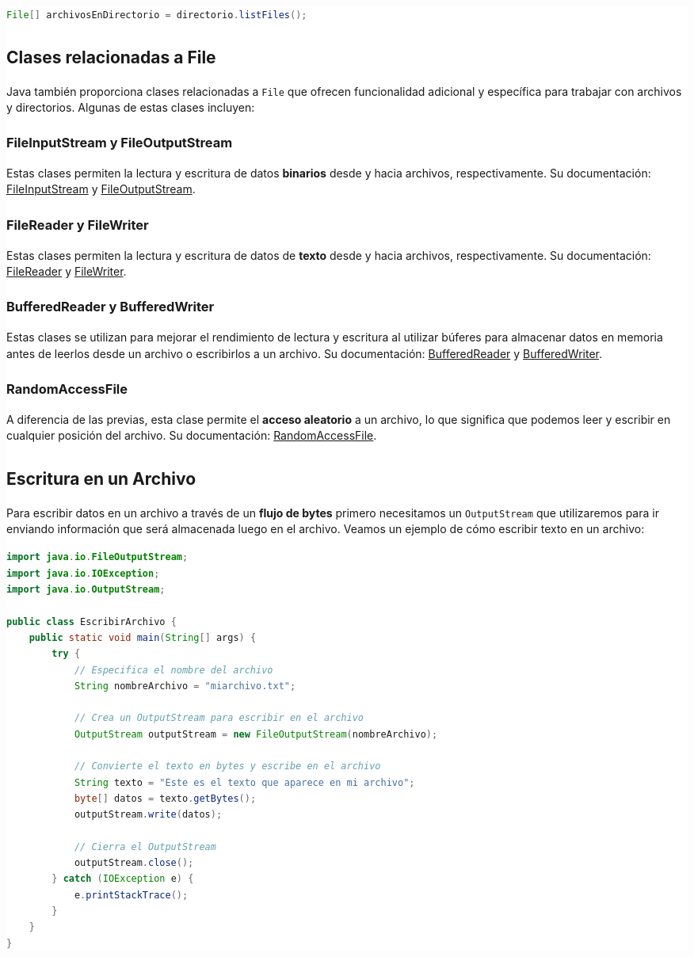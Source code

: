 ```java
File[] archivosEnDirectorio = directorio.listFiles();
```

## Clases relacionadas a File
Java también proporciona clases relacionadas a `File` que ofrecen funcionalidad adicional y específica para trabajar con archivos y directorios. Algunas de estas clases incluyen:

### FileInputStream y FileOutputStream
Estas clases permiten la lectura y escritura de datos **binarios** desde y hacia archivos, respectivamente. Su documentación: [FileInputStream](https://docs.oracle.com/javase/8/docs/api/java/io/FileInputStream.html) y [FileOutputStream](https://docs.oracle.com/javase/8/docs/api/java/io/FileOutputStream.html).

### FileReader y FileWriter
Estas clases permiten la lectura y escritura de datos de **texto** desde y hacia archivos, respectivamente. Su documentación: [FileReader](https://docs.oracle.com/javase/8/docs/api/java/io/FileReader.html) y [FileWriter](https://docs.oracle.com/javase/8/docs/api/java/io/FileWriter.html).

### BufferedReader y BufferedWriter
Estas clases se utilizan para mejorar el rendimiento de lectura y escritura al utilizar búferes para almacenar datos en memoria antes de leerlos desde un archivo o escribirlos a un archivo. Su documentación: [BufferedReader](https://docs.oracle.com/javase/8/docs/api/java/io/BufferedReader.html) y [BufferedWriter](https://docs.oracle.com/javase/8/docs/api/java/io/BufferedWriter.html).

### RandomAccessFile
A diferencia de las previas, esta clase permite el **acceso aleatorio** a un archivo, lo que significa que podemos leer y escribir en cualquier posición del archivo. Su documentación: [RandomAccessFile](https://docs.oracle.com/javase/8/docs/api/java/io/RandomAccessFile.html).

## Escritura en un Archivo
Para escribir datos en un archivo a través de un **flujo de bytes** primero necesitamos un `OutputStream` que utilizaremos para ir enviando información que será almacenada luego en el archivo. Veamos un ejemplo de cómo escribir texto en un archivo:

```java
import java.io.FileOutputStream;
import java.io.IOException;
import java.io.OutputStream;

public class EscribirArchivo {
    public static void main(String[] args) {
        try {
            // Especifica el nombre del archivo
            String nombreArchivo = "miarchivo.txt";
            
            // Crea un OutputStream para escribir en el archivo
            OutputStream outputStream = new FileOutputStream(nombreArchivo);
            
            // Convierte el texto en bytes y escribe en el archivo
            String texto = "Este es el texto que aparece en mi archivo";
            byte[] datos = texto.getBytes();
            outputStream.write(datos);
            
            // Cierra el OutputStream
            outputStream.close();
        } catch (IOException e) {
            e.printStackTrace();
        }
    }
}
```